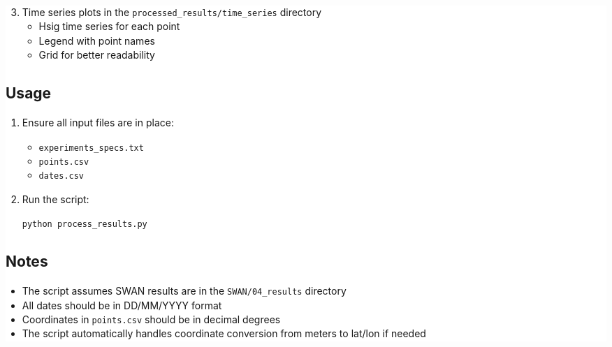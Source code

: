 3. Time series plots in the `processed_results/time_series` directory
   - Hsig time series for each point
   - Legend with point names
   - Grid for better readability

## Usage

1. Ensure all input files are in place:
   - `experiments_specs.txt`
   - `points.csv`
   - `dates.csv`

2. Run the script:
   ```bash
   python process_results.py
   ```

## Notes

- The script assumes SWAN results are in the `SWAN/04_results` directory
- All dates should be in DD/MM/YYYY format
- Coordinates in `points.csv` should be in decimal degrees
- The script automatically handles coordinate conversion from meters to lat/lon if needed 